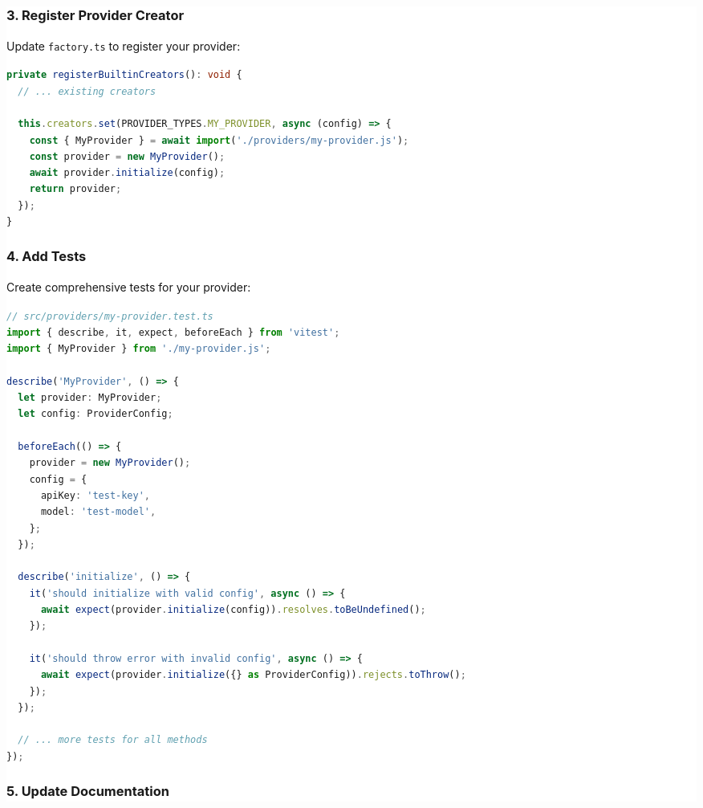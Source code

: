 ### 3. Register Provider Creator

Update `factory.ts` to register your provider:

```typescript
private registerBuiltinCreators(): void {
  // ... existing creators

  this.creators.set(PROVIDER_TYPES.MY_PROVIDER, async (config) => {
    const { MyProvider } = await import('./providers/my-provider.js');
    const provider = new MyProvider();
    await provider.initialize(config);
    return provider;
  });
}
```

### 4. Add Tests

Create comprehensive tests for your provider:

```typescript
// src/providers/my-provider.test.ts
import { describe, it, expect, beforeEach } from 'vitest';
import { MyProvider } from './my-provider.js';

describe('MyProvider', () => {
  let provider: MyProvider;
  let config: ProviderConfig;

  beforeEach(() => {
    provider = new MyProvider();
    config = {
      apiKey: 'test-key',
      model: 'test-model',
    };
  });

  describe('initialize', () => {
    it('should initialize with valid config', async () => {
      await expect(provider.initialize(config)).resolves.toBeUndefined();
    });

    it('should throw error with invalid config', async () => {
      await expect(provider.initialize({} as ProviderConfig)).rejects.toThrow();
    });
  });

  // ... more tests for all methods
});
```

### 5. Update Documentation
